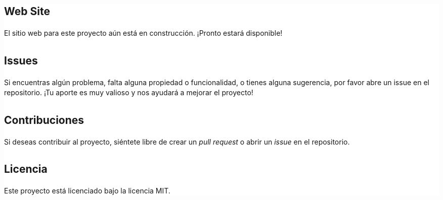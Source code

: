 ## Web Site

El sitio web para este proyecto aún está en construcción. ¡Pronto estará disponible!

## Issues

Si encuentras algún problema, falta alguna propiedad o funcionalidad, o tienes alguna sugerencia, por favor abre un issue en el repositorio. ¡Tu aporte es muy valioso y nos ayudará a mejorar el proyecto!

## Contribuciones

Si deseas contribuir al proyecto, siéntete libre de crear un _pull request_ o abrir un _issue_ en el repositorio.

## Licencia

Este proyecto está licenciado bajo la licencia MIT.
